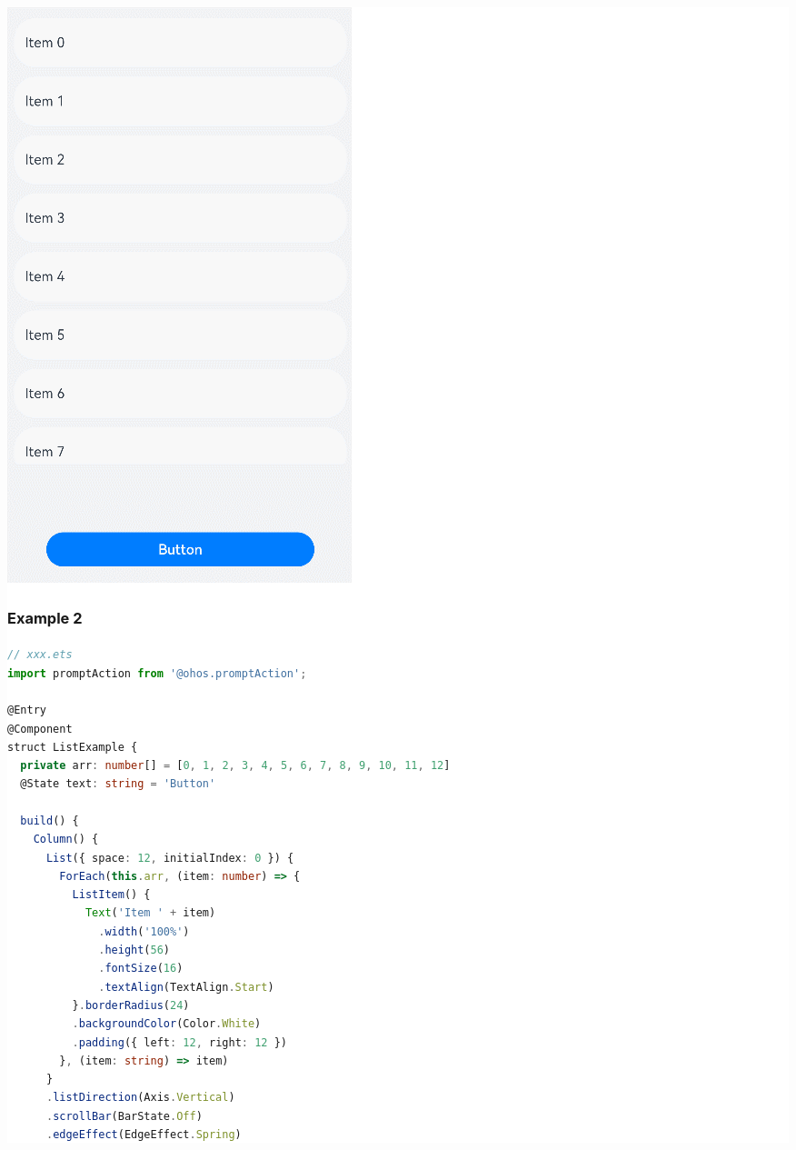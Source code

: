 ![onchildtouchtest](figures/on-child-touch-test-competition.gif)

### Example 2

```ts
// xxx.ets
import promptAction from '@ohos.promptAction';

@Entry
@Component
struct ListExample {
  private arr: number[] = [0, 1, 2, 3, 4, 5, 6, 7, 8, 9, 10, 11, 12]
  @State text: string = 'Button'

  build() {
    Column() {
      List({ space: 12, initialIndex: 0 }) {
        ForEach(this.arr, (item: number) => {
          ListItem() {
            Text('Item ' + item)
              .width('100%')
              .height(56)
              .fontSize(16)
              .textAlign(TextAlign.Start)
          }.borderRadius(24)
          .backgroundColor(Color.White)
          .padding({ left: 12, right: 12 })
        }, (item: string) => item)
      }
      .listDirection(Axis.Vertical)
      .scrollBar(BarState.Off)
      .edgeEffect(EdgeEffect.Spring)
```